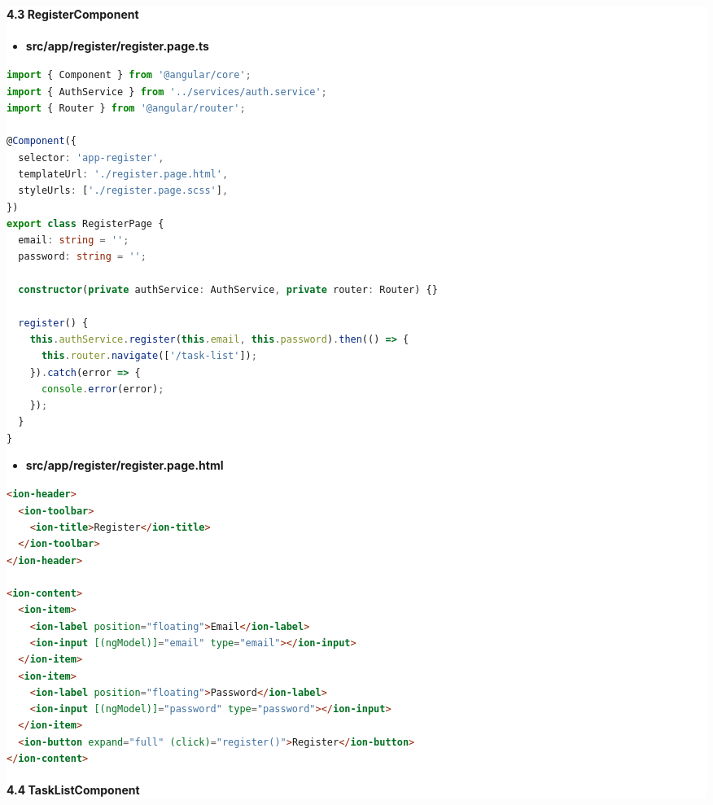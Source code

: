 
#### 4.3 RegisterComponent

- **src/app/register/register.page.ts**

```typescript
import { Component } from '@angular/core';
import { AuthService } from '../services/auth.service';
import { Router } from '@angular/router';

@Component({
  selector: 'app-register',
  templateUrl: './register.page.html',
  styleUrls: ['./register.page.scss'],
})
export class RegisterPage {
  email: string = '';
  password: string = '';

  constructor(private authService: AuthService, private router: Router) {}

  register() {
    this.authService.register(this.email, this.password).then(() => {
      this.router.navigate(['/task-list']);
    }).catch(error => {
      console.error(error);
    });
  }
}
```

- **src/app/register/register.page.html**

```html
<ion-header>
  <ion-toolbar>
    <ion-title>Register</ion-title>
  </ion-toolbar>
</ion-header>

<ion-content>
  <ion-item>
    <ion-label position="floating">Email</ion-label>
    <ion-input [(ngModel)]="email" type="email"></ion-input>
  </ion-item>
  <ion-item>
    <ion-label position="floating">Password</ion-label>
    <ion-input [(ngModel)]="password" type="password"></ion-input>
  </ion-item>
  <ion-button expand="full" (click)="register()">Register</ion-button>
</ion-content>
```

#### 4.4 TaskListComponent
